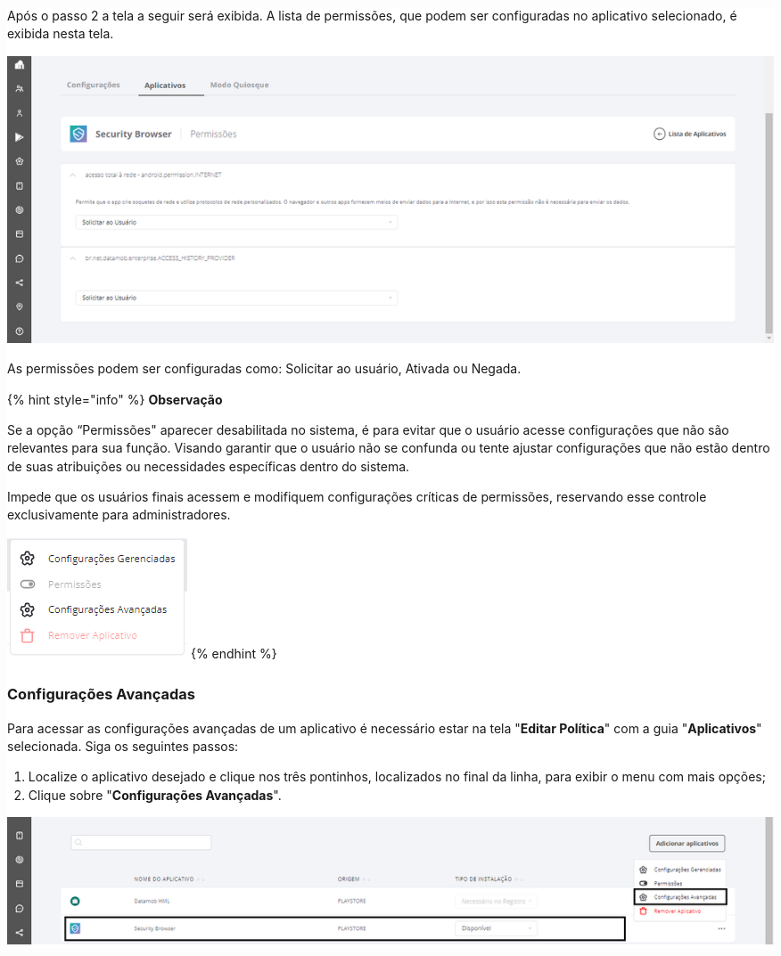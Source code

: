 Após o passo 2 a tela a seguir será exibida. A lista de permissões, que podem ser configuradas no aplicativo selecionado, é exibida nesta tela.

![](<../../../../../.gitbook/assets/11 (1).png>)

As permissões podem ser configuradas como: Solicitar ao usuário, Ativada ou Negada.

{% hint style="info" %}
**Observação**

Se a opção “Permissões" aparecer desabilitada no sistema, é para evitar que o usuário acesse configurações que não são relevantes para sua função. Visando garantir que o usuário não se confunda ou tente ajustar configurações que não estão dentro de suas atribuições ou necessidades específicas dentro do sistema.

Impede que os usuários finais acessem e modifiquem configurações críticas de permissões, reservando esse controle exclusivamente para administradores.&#x20;

![](<../../../../../.gitbook/assets/image (182).png>)
{% endhint %}

### **Configurações Avançadas**

Para acessar as configurações avançadas de um aplicativo é necessário estar na tela "**Editar Política**" com a guia "**Aplicativos**" selecionada. Siga os seguintes passos:

1. Localize o aplicativo desejado e clique nos três pontinhos, localizados no final da linha, para exibir o menu com mais opções;
2. Clique sobre "**Configurações Avançadas**".

![](<../../../../../.gitbook/assets/12 (1).png>)
